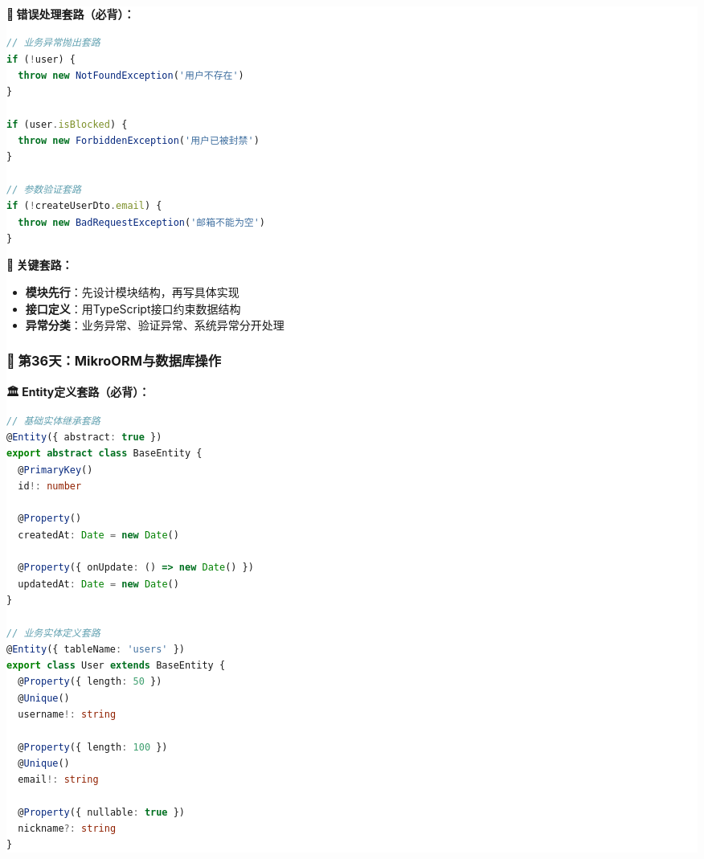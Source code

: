
**🎯 错误处理套路（必背）：**
```typescript
// 业务异常抛出套路
if (!user) {
  throw new NotFoundException('用户不存在')
}

if (user.isBlocked) {
  throw new ForbiddenException('用户已被封禁')
}

// 参数验证套路
if (!createUserDto.email) {
  throw new BadRequestException('邮箱不能为空')
}
```

**📝 关键套路：**
- **模块先行**：先设计模块结构，再写具体实现
- **接口定义**：用TypeScript接口约束数据结构
- **异常分类**：业务异常、验证异常、系统异常分开处理

### 📖 第36天：MikroORM与数据库操作

**🏛️ Entity定义套路（必背）：**
```typescript
// 基础实体继承套路
@Entity({ abstract: true })
export abstract class BaseEntity {
  @PrimaryKey()
  id!: number

  @Property()
  createdAt: Date = new Date()

  @Property({ onUpdate: () => new Date() })
  updatedAt: Date = new Date()
}

// 业务实体定义套路
@Entity({ tableName: 'users' })
export class User extends BaseEntity {
  @Property({ length: 50 })
  @Unique()
  username!: string

  @Property({ length: 100 })
  @Unique()
  email!: string

  @Property({ nullable: true })
  nickname?: string
}
```
